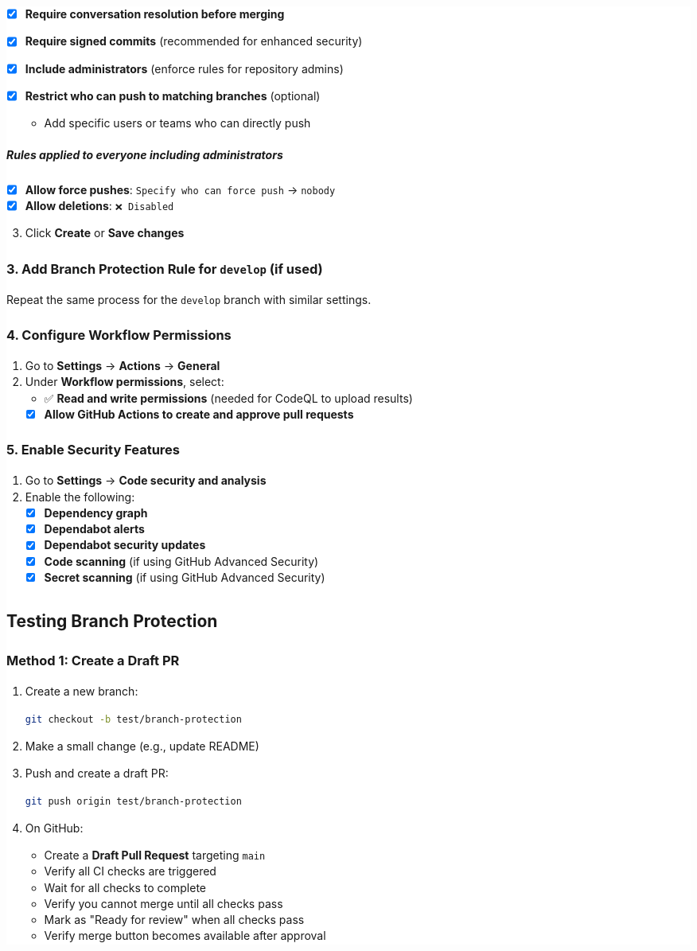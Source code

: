 - [x] **Require conversation resolution before merging**

- [x] **Require signed commits** (recommended for enhanced security)

- [x] **Include administrators** (enforce rules for repository admins)

- [x] **Restrict who can push to matching branches** (optional)
  - Add specific users or teams who can directly push

##### Rules applied to everyone including administrators
- [x] **Allow force pushes**: `Specify who can force push` → `nobody`
- [x] **Allow deletions**: `❌ Disabled`

3. Click **Create** or **Save changes**

### 3. Add Branch Protection Rule for `develop` (if used)

Repeat the same process for the `develop` branch with similar settings.

### 4. Configure Workflow Permissions

1. Go to **Settings** → **Actions** → **General**
2. Under **Workflow permissions**, select:
   - ✅ **Read and write permissions** (needed for CodeQL to upload results)
   - [x] **Allow GitHub Actions to create and approve pull requests**

### 5. Enable Security Features

1. Go to **Settings** → **Code security and analysis**
2. Enable the following:
   - [x] **Dependency graph**
   - [x] **Dependabot alerts**
   - [x] **Dependabot security updates**
   - [x] **Code scanning** (if using GitHub Advanced Security)
   - [x] **Secret scanning** (if using GitHub Advanced Security)

## Testing Branch Protection

### Method 1: Create a Draft PR

1. Create a new branch:
   ```bash
   git checkout -b test/branch-protection
   ```

2. Make a small change (e.g., update README)

3. Push and create a draft PR:
   ```bash
   git push origin test/branch-protection
   ```

4. On GitHub:
   - Create a **Draft Pull Request** targeting `main`
   - Verify all CI checks are triggered
   - Wait for all checks to complete
   - Verify you cannot merge until all checks pass
   - Mark as "Ready for review" when all checks pass
   - Verify merge button becomes available after approval
